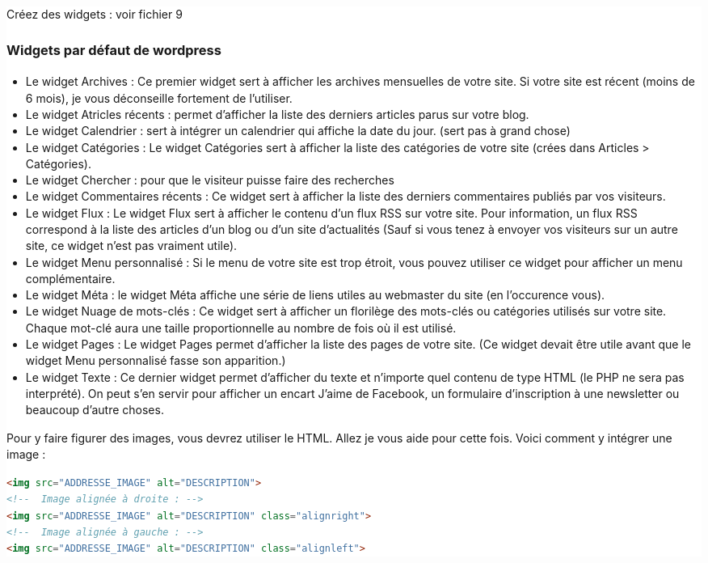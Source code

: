 Créez des widgets : voir fichier 9

### Widgets par défaut de wordpress

- Le widget Archives : Ce premier widget sert à afficher les archives mensuelles de votre site. Si votre site est récent (moins de 6 mois), je vous déconseille fortement de l’utiliser.
- Le widget Atricles récents :  permet d’afficher la liste des derniers articles parus sur votre blog.
- Le widget Calendrier :  sert à intégrer un calendrier qui affiche la date du jour. (sert pas à grand chose)
- Le widget Catégories : Le widget Catégories sert à afficher la liste des catégories de votre site (crées dans Articles > Catégories).
- Le widget Chercher : pour que le visiteur puisse faire des recherches
- Le widget Commentaires récents : Ce widget sert à afficher la liste des derniers commentaires publiés par vos visiteurs.
- Le widget Flux : Le widget Flux sert à afficher le contenu d’un flux RSS sur votre site. Pour information, un flux RSS correspond à la liste des articles d’un blog ou d’un site d’actualités (Sauf si vous tenez à envoyer vos visiteurs sur un autre site, ce widget n’est pas vraiment utile).
- Le widget Menu personnalisé : Si le menu de votre site est trop étroit, vous pouvez utiliser ce widget pour afficher un menu complémentaire.
- Le widget Méta : le widget Méta affiche une série de liens utiles au webmaster du site (en l’occurence vous).
- Le widget Nuage de mots-clés : Ce widget sert à afficher un florilège des mots-clés ou catégories utilisés sur votre site. Chaque mot-clé aura une taille proportionnelle au nombre de fois où il est utilisé.
- Le widget Pages : Le widget Pages permet d’afficher la liste des pages de votre site. (Ce widget devait être utile avant que le widget Menu personnalisé fasse son apparition.)
- Le widget Texte : Ce dernier widget permet d’afficher du texte et n’importe quel contenu de type HTML (le PHP ne sera pas interprété). On peut s’en servir pour afficher un encart J’aime de Facebook, un formulaire d’inscription à une newsletter ou beaucoup d’autre choses.

Pour y faire figurer des images, vous devrez utiliser le HTML. Allez je vous aide pour cette fois. Voici comment y intégrer une image :

```HTML
<img src="ADDRESSE_IMAGE" alt="DESCRIPTION">
<!--  Image alignée à droite : -->
<img src="ADDRESSE_IMAGE" alt="DESCRIPTION" class="alignright">
<!--  Image alignée à gauche : -->
<img src="ADDRESSE_IMAGE" alt="DESCRIPTION" class="alignleft">

```


